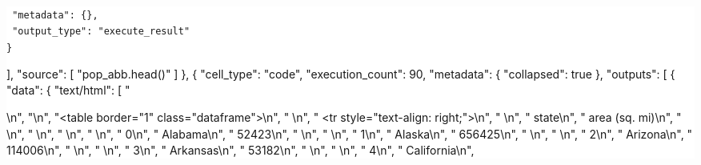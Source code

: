      "metadata": {},
     "output_type": "execute_result"
    }
   ],
   "source": [
    "pop_abb.head()"
   ]
  },
  {
   "cell_type": "code",
   "execution_count": 90,
   "metadata": {
    "collapsed": true
   },
   "outputs": [
    {
     "data": {
      "text/html": [
       "<div>\n",
       "<style scoped>\n",
       "    .dataframe tbody tr th:only-of-type {\n",
       "        vertical-align: middle;\n",
       "    }\n",
       "\n",
       "    .dataframe tbody tr th {\n",
       "        vertical-align: top;\n",
       "    }\n",
       "\n",
       "    .dataframe thead th {\n",
       "        text-align: right;\n",
       "    }\n",
       "</style>\n",
       "<table border=\"1\" class=\"dataframe\">\n",
       "  <thead>\n",
       "    <tr style=\"text-align: right;\">\n",
       "      <th></th>\n",
       "      <th>state</th>\n",
       "      <th>area (sq. mi)</th>\n",
       "    </tr>\n",
       "  </thead>\n",
       "  <tbody>\n",
       "    <tr>\n",
       "      <th>0</th>\n",
       "      <td>Alabama</td>\n",
       "      <td>52423</td>\n",
       "    </tr>\n",
       "    <tr>\n",
       "      <th>1</th>\n",
       "      <td>Alaska</td>\n",
       "      <td>656425</td>\n",
       "    </tr>\n",
       "    <tr>\n",
       "      <th>2</th>\n",
       "      <td>Arizona</td>\n",
       "      <td>114006</td>\n",
       "    </tr>\n",
       "    <tr>\n",
       "      <th>3</th>\n",
       "      <td>Arkansas</td>\n",
       "      <td>53182</td>\n",
       "    </tr>\n",
       "    <tr>\n",
       "      <th>4</th>\n",
       "      <td>California</td>\n",
